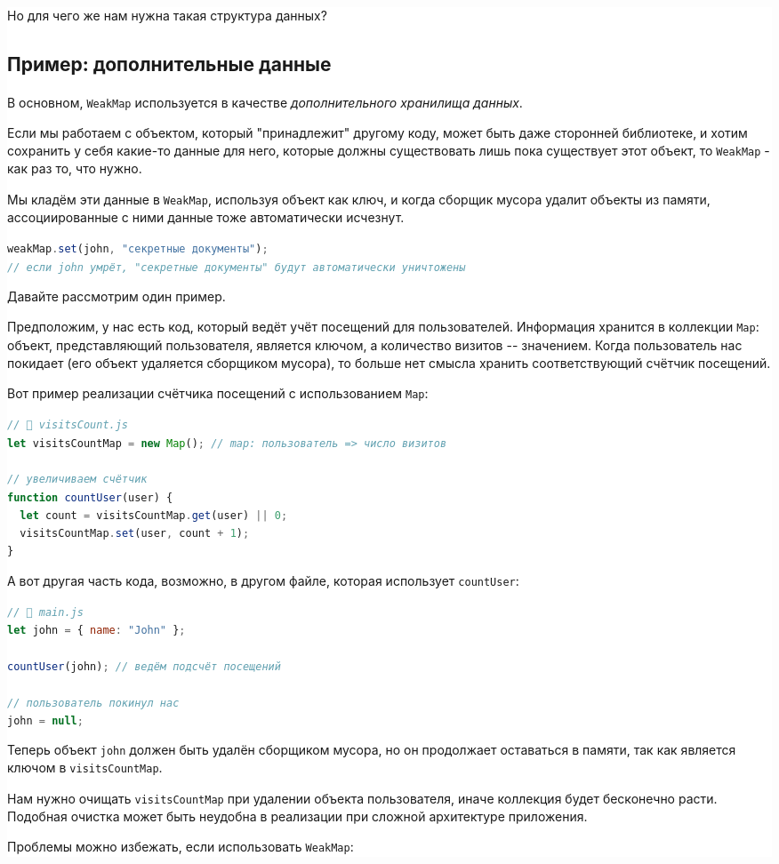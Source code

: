 Но для чего же нам нужна такая структура данных?

## Пример: дополнительные данные

В основном, `WeakMap` используется в качестве *дополнительного хранилища данных*.

Если мы работаем с объектом, который "принадлежит" другому коду, может быть даже сторонней библиотеке, и хотим сохранить у себя какие-то данные для него, которые должны существовать лишь пока существует этот объект, то `WeakMap` - как раз то, что нужно.

Мы кладём эти данные в `WeakMap`, используя объект как ключ, и когда сборщик мусора удалит объекты из памяти, ассоциированные с ними данные тоже автоматически исчезнут.

```js
weakMap.set(john, "секретные документы");
// если john умрёт, "секретные документы" будут автоматически уничтожены
```

Давайте рассмотрим один пример.

Предположим, у нас есть код, который ведёт учёт посещений для пользователей. Информация хранится в коллекции `Map`: объект, представляющий пользователя, является ключом, а количество визитов -- значением. Когда пользователь нас покидает (его объект удаляется сборщиком мусора), то больше нет смысла хранить соответствующий счётчик посещений.

Вот пример реализации счётчика посещений с использованием `Map`:

```js
// 📁 visitsCount.js
let visitsCountMap = new Map(); // map: пользователь => число визитов

// увеличиваем счётчик
function countUser(user) {
  let count = visitsCountMap.get(user) || 0;
  visitsCountMap.set(user, count + 1);
}
```

А вот другая часть кода, возможно, в другом файле, которая использует `countUser`:

```js
// 📁 main.js
let john = { name: "John" };

countUser(john); // ведём подсчёт посещений

// пользователь покинул нас
john = null;
```

Теперь объект `john` должен быть удалён сборщиком мусора, но он продолжает оставаться в памяти, так как является ключом в `visitsCountMap`.

Нам нужно очищать `visitsCountMap` при удалении объекта пользователя, иначе коллекция будет бесконечно расти. Подобная очистка может быть неудобна в реализации при сложной архитектуре приложения.

Проблемы можно избежать, если использовать `WeakMap`:
